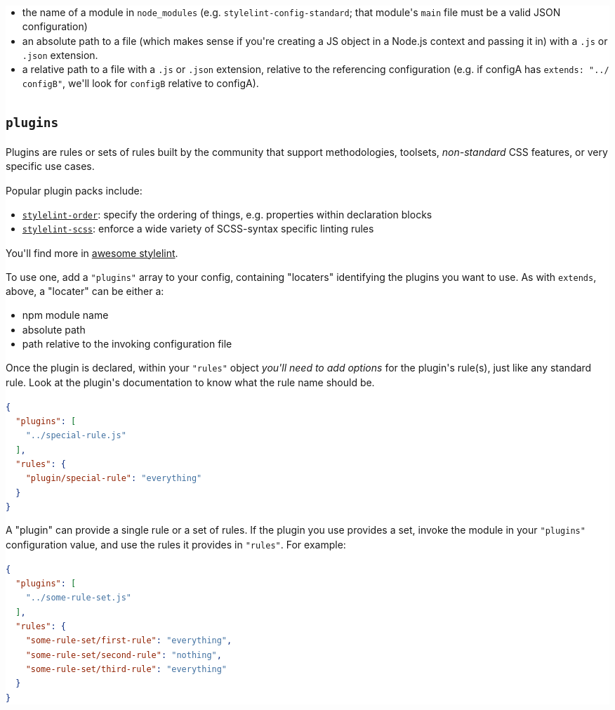 -   the name of a module in `node_modules` (e.g. `stylelint-config-standard`; that module's `main` file must be a valid JSON configuration)
-   an absolute path to a file (which makes sense if you're creating a JS object in a Node.js context and passing it in) with a `.js` or `.json` extension.
-   a relative path to a file with a `.js` or `.json` extension, relative to the referencing configuration (e.g. if configA has `extends: "../configB"`, we'll look for `configB` relative to configA).

## `plugins`

Plugins are rules or sets of rules built by the community that support methodologies, toolsets, *non-standard* CSS features, or very specific use cases.

Popular plugin packs include:

-   [`stylelint-order`](https://github.com/hudochenkov/stylelint-order): specify the ordering of things, e.g. properties within declaration blocks
-   [`stylelint-scss`](https://github.com/kristerkari/stylelint-scss): enforce a wide variety of SCSS-syntax specific linting rules

You'll find more in [awesome stylelint](https://github.com/ntwb/awesome-stylelint#plugins).

To use one, add a `"plugins"` array to your config, containing "locaters" identifying the plugins you want to use. As with `extends`, above, a "locater" can be either a:

-   npm module name
-   absolute path
-   path relative to the invoking configuration file

Once the plugin is declared, within your `"rules"` object *you'll need to add options* for the plugin's rule(s), just like any standard rule. Look at the plugin's documentation to know what the rule name should be.

```json
{
  "plugins": [
    "../special-rule.js"
  ],
  "rules": {
    "plugin/special-rule": "everything"
  }
}
```

A "plugin" can provide a single rule or a set of rules. If the plugin you use provides a set, invoke the module in your `"plugins"` configuration value, and use the rules it provides in `"rules"`. For example:

```json
{
  "plugins": [
    "../some-rule-set.js"
  ],
  "rules": {
    "some-rule-set/first-rule": "everything",
    "some-rule-set/second-rule": "nothing",
    "some-rule-set/third-rule": "everything"
  }
}
```
